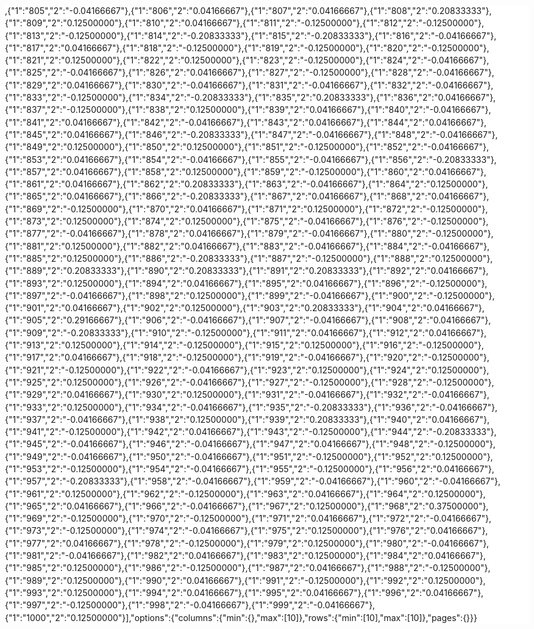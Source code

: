 ,{"1":"805","2":"-0.04166667"},{"1":"806","2":"0.04166667"},{"1":"807","2":"0.04166667"},{"1":"808","2":"0.20833333"},{"1":"809","2":"0.12500000"},{"1":"810","2":"0.04166667"},{"1":"811","2":"-0.12500000"},{"1":"812","2":"-0.12500000"},{"1":"813","2":"-0.12500000"},{"1":"814","2":"-0.20833333"},{"1":"815","2":"-0.20833333"},{"1":"816","2":"-0.04166667"},{"1":"817","2":"0.04166667"},{"1":"818","2":"-0.12500000"},{"1":"819","2":"-0.12500000"},{"1":"820","2":"-0.12500000"},{"1":"821","2":"0.12500000"},{"1":"822","2":"0.12500000"},{"1":"823","2":"-0.12500000"},{"1":"824","2":"-0.04166667"},{"1":"825","2":"-0.04166667"},{"1":"826","2":"0.04166667"},{"1":"827","2":"-0.12500000"},{"1":"828","2":"-0.04166667"},{"1":"829","2":"0.04166667"},{"1":"830","2":"-0.04166667"},{"1":"831","2":"-0.04166667"},{"1":"832","2":"-0.04166667"},{"1":"833","2":"-0.12500000"},{"1":"834","2":"-0.20833333"},{"1":"835","2":"0.20833333"},{"1":"836","2":"0.04166667"},{"1":"837","2":"-0.12500000"},{"1":"838","2":"0.12500000"},{"1":"839","2":"0.04166667"},{"1":"840","2":"-0.04166667"},{"1":"841","2":"0.04166667"},{"1":"842","2":"-0.04166667"},{"1":"843","2":"0.04166667"},{"1":"844","2":"0.04166667"},{"1":"845","2":"0.04166667"},{"1":"846","2":"-0.20833333"},{"1":"847","2":"-0.04166667"},{"1":"848","2":"-0.04166667"},{"1":"849","2":"0.12500000"},{"1":"850","2":"0.12500000"},{"1":"851","2":"-0.12500000"},{"1":"852","2":"-0.04166667"},{"1":"853","2":"0.04166667"},{"1":"854","2":"-0.04166667"},{"1":"855","2":"-0.04166667"},{"1":"856","2":"-0.20833333"},{"1":"857","2":"0.04166667"},{"1":"858","2":"0.12500000"},{"1":"859","2":"-0.12500000"},{"1":"860","2":"0.04166667"},{"1":"861","2":"0.04166667"},{"1":"862","2":"0.20833333"},{"1":"863","2":"-0.04166667"},{"1":"864","2":"0.12500000"},{"1":"865","2":"0.04166667"},{"1":"866","2":"-0.20833333"},{"1":"867","2":"0.04166667"},{"1":"868","2":"0.04166667"},{"1":"869","2":"-0.12500000"},{"1":"870","2":"0.04166667"},{"1":"871","2":"0.12500000"},{"1":"872","2":"-0.12500000"},{"1":"873","2":"0.12500000"},{"1":"874","2":"0.12500000"},{"1":"875","2":"-0.04166667"},{"1":"876","2":"-0.12500000"},{"1":"877","2":"-0.04166667"},{"1":"878","2":"0.04166667"},{"1":"879","2":"-0.04166667"},{"1":"880","2":"-0.12500000"},{"1":"881","2":"0.12500000"},{"1":"882","2":"0.04166667"},{"1":"883","2":"-0.04166667"},{"1":"884","2":"-0.04166667"},{"1":"885","2":"0.12500000"},{"1":"886","2":"-0.20833333"},{"1":"887","2":"-0.12500000"},{"1":"888","2":"0.12500000"},{"1":"889","2":"0.20833333"},{"1":"890","2":"0.20833333"},{"1":"891","2":"0.20833333"},{"1":"892","2":"0.04166667"},{"1":"893","2":"0.12500000"},{"1":"894","2":"0.04166667"},{"1":"895","2":"0.04166667"},{"1":"896","2":"-0.12500000"},{"1":"897","2":"-0.04166667"},{"1":"898","2":"0.12500000"},{"1":"899","2":"-0.04166667"},{"1":"900","2":"-0.12500000"},{"1":"901","2":"0.04166667"},{"1":"902","2":"0.12500000"},{"1":"903","2":"0.20833333"},{"1":"904","2":"0.04166667"},{"1":"905","2":"0.29166667"},{"1":"906","2":"-0.04166667"},{"1":"907","2":"-0.04166667"},{"1":"908","2":"0.04166667"},{"1":"909","2":"-0.20833333"},{"1":"910","2":"-0.12500000"},{"1":"911","2":"0.04166667"},{"1":"912","2":"0.04166667"},{"1":"913","2":"0.12500000"},{"1":"914","2":"-0.12500000"},{"1":"915","2":"0.12500000"},{"1":"916","2":"-0.12500000"},{"1":"917","2":"0.04166667"},{"1":"918","2":"-0.12500000"},{"1":"919","2":"-0.04166667"},{"1":"920","2":"-0.12500000"},{"1":"921","2":"-0.12500000"},{"1":"922","2":"-0.04166667"},{"1":"923","2":"0.12500000"},{"1":"924","2":"0.12500000"},{"1":"925","2":"0.12500000"},{"1":"926","2":"-0.04166667"},{"1":"927","2":"-0.12500000"},{"1":"928","2":"-0.12500000"},{"1":"929","2":"0.04166667"},{"1":"930","2":"0.12500000"},{"1":"931","2":"-0.04166667"},{"1":"932","2":"-0.04166667"},{"1":"933","2":"0.12500000"},{"1":"934","2":"-0.04166667"},{"1":"935","2":"-0.20833333"},{"1":"936","2":"-0.04166667"},{"1":"937","2":"-0.04166667"},{"1":"938","2":"0.12500000"},{"1":"939","2":"0.20833333"},{"1":"940","2":"0.04166667"},{"1":"941","2":"-0.12500000"},{"1":"942","2":"0.04166667"},{"1":"943","2":"-0.12500000"},{"1":"944","2":"-0.20833333"},{"1":"945","2":"-0.04166667"},{"1":"946","2":"-0.04166667"},{"1":"947","2":"0.04166667"},{"1":"948","2":"-0.12500000"},{"1":"949","2":"-0.04166667"},{"1":"950","2":"-0.04166667"},{"1":"951","2":"-0.12500000"},{"1":"952","2":"0.12500000"},{"1":"953","2":"-0.12500000"},{"1":"954","2":"-0.04166667"},{"1":"955","2":"-0.12500000"},{"1":"956","2":"0.04166667"},{"1":"957","2":"-0.20833333"},{"1":"958","2":"-0.04166667"},{"1":"959","2":"-0.04166667"},{"1":"960","2":"-0.04166667"},{"1":"961","2":"0.12500000"},{"1":"962","2":"-0.12500000"},{"1":"963","2":"0.04166667"},{"1":"964","2":"0.12500000"},{"1":"965","2":"0.04166667"},{"1":"966","2":"-0.04166667"},{"1":"967","2":"0.12500000"},{"1":"968","2":"0.37500000"},{"1":"969","2":"-0.12500000"},{"1":"970","2":"-0.12500000"},{"1":"971","2":"0.04166667"},{"1":"972","2":"-0.04166667"},{"1":"973","2":"-0.12500000"},{"1":"974","2":"-0.04166667"},{"1":"975","2":"0.12500000"},{"1":"976","2":"0.04166667"},{"1":"977","2":"0.04166667"},{"1":"978","2":"-0.12500000"},{"1":"979","2":"0.12500000"},{"1":"980","2":"-0.04166667"},{"1":"981","2":"-0.04166667"},{"1":"982","2":"0.04166667"},{"1":"983","2":"0.12500000"},{"1":"984","2":"0.04166667"},{"1":"985","2":"0.12500000"},{"1":"986","2":"-0.12500000"},{"1":"987","2":"0.04166667"},{"1":"988","2":"-0.12500000"},{"1":"989","2":"0.12500000"},{"1":"990","2":"0.04166667"},{"1":"991","2":"-0.12500000"},{"1":"992","2":"0.12500000"},{"1":"993","2":"0.12500000"},{"1":"994","2":"0.04166667"},{"1":"995","2":"0.04166667"},{"1":"996","2":"0.04166667"},{"1":"997","2":"-0.12500000"},{"1":"998","2":"-0.04166667"},{"1":"999","2":"-0.04166667"},{"1":"1000","2":"0.12500000"}],"options":{"columns":{"min":{},"max":[10]},"rows":{"min":[10],"max":[10]},"pages":{}}}
  </script>
</div>
